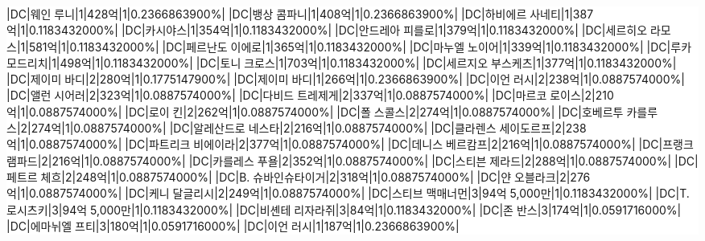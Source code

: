 |DC|웨인 루니|1|428억|1|0.2366863900%|
|DC|뱅상 콤파니|1|408억|1|0.2366863900%|
|DC|하비에르 사네티|1|387억|1|0.1183432000%|
|DC|카시야스|1|354억|1|0.1183432000%|
|DC|안드레아 피를로|1|379억|1|0.1183432000%|
|DC|세르히오 라모스|1|581억|1|0.1183432000%|
|DC|페르난도 이에로|1|365억|1|0.1183432000%|
|DC|마누엘 노이어|1|339억|1|0.1183432000%|
|DC|루카 모드리치|1|498억|1|0.1183432000%|
|DC|토니 크로스|1|703억|1|0.1183432000%|
|DC|세르지오 부스케츠|1|377억|1|0.1183432000%|
|DC|제이미 바디|2|280억|1|0.1775147900%|
|DC|제이미 바디|1|266억|1|0.2366863900%|
|DC|이언 러시|2|238억|1|0.0887574000%|
|DC|앨런 시어러|2|323억|1|0.0887574000%|
|DC|다비드 트레제게|2|337억|1|0.0887574000%|
|DC|마르코 로이스|2|210억|1|0.0887574000%|
|DC|로이 킨|2|262억|1|0.0887574000%|
|DC|폴 스콜스|2|274억|1|0.0887574000%|
|DC|호베르투 카를루스|2|274억|1|0.0887574000%|
|DC|알레산드로 네스타|2|216억|1|0.0887574000%|
|DC|클라렌스 세이도르프|2|238억|1|0.0887574000%|
|DC|파트리크 비에이라|2|377억|1|0.0887574000%|
|DC|데니스 베르캄프|2|216억|1|0.0887574000%|
|DC|프랭크 램파드|2|216억|1|0.0887574000%|
|DC|카를레스 푸욜|2|352억|1|0.0887574000%|
|DC|스티븐 제라드|2|288억|1|0.0887574000%|
|DC|페트르 체흐|2|248억|1|0.0887574000%|
|DC|B. 슈바인슈타이거|2|318억|1|0.0887574000%|
|DC|얀 오블라크|2|276억|1|0.0887574000%|
|DC|케니 달글리시|2|249억|1|0.0887574000%|
|DC|스티브 맥매너먼|3|94억 5,000만|1|0.1183432000%|
|DC|T. 로시츠키|3|94억 5,000만|1|0.1183432000%|
|DC|비셴테 리자라쥐|3|84억|1|0.1183432000%|
|DC|존 반스|3|174억|1|0.0591716000%|
|DC|에마뉘엘 프티|3|180억|1|0.0591716000%|
|DC|이언 러시|1|187억|1|0.2366863900%|